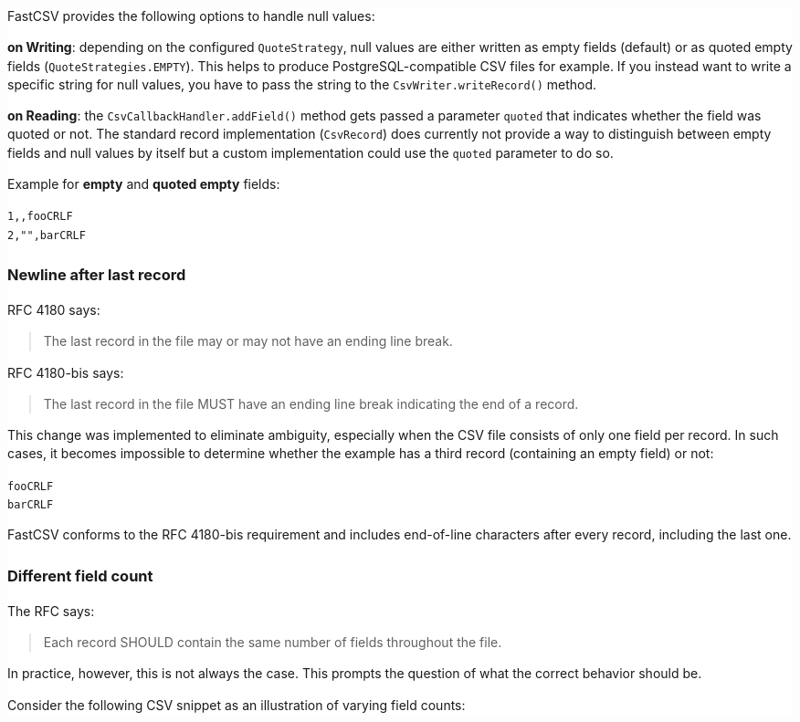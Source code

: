FastCSV provides the following options to handle null values:

**on Writing**: depending on the configured `QuoteStrategy`, null values are either written as empty fields (default) or
as quoted empty fields (`QuoteStrategies.EMPTY`). This helps to produce PostgreSQL-compatible CSV files for example. If
you instead want to write a specific string for null values, you have to pass the string to
the `CsvWriter.writeRecord()` method.

**on Reading**: the `CsvCallbackHandler.addField()` method gets passed a parameter `quoted` that indicates whether the
field was quoted or not. The standard record implementation (`CsvRecord`) does currently not provide a way to
distinguish between empty fields and null values by itself but a custom implementation could use the `quoted` parameter
to do so.

Example for **empty** and **quoted empty** fields:

```
1,,fooCRLF
2,"",barCRLF
```

### Newline after last record

RFC 4180 says:
> The last record in the file may or may not have an ending line break.

RFC 4180-bis says:
> The last record in the file MUST have an ending line break indicating the end of a record.

This change was implemented to eliminate ambiguity, especially when the CSV file consists of only one field per record.
In such cases, it becomes impossible to determine whether the example has a third record (containing an empty field) or
not:

```
fooCRLF
barCRLF
```

FastCSV conforms to the RFC 4180-bis requirement and includes end-of-line characters after every record, including the
last one.

### Different field count

The RFC says:
> Each record SHOULD contain the same number of fields throughout the file.

In practice, however, this is not always the case. This prompts the question of what the correct behavior should be.

Consider the following CSV snippet as an illustration of varying field counts:
